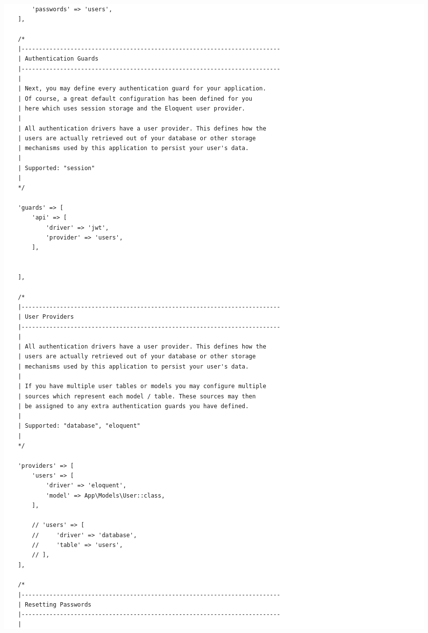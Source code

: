 ```
        'passwords' => 'users',
    ],

    /*
    |--------------------------------------------------------------------------
    | Authentication Guards
    |--------------------------------------------------------------------------
    |
    | Next, you may define every authentication guard for your application.
    | Of course, a great default configuration has been defined for you
    | here which uses session storage and the Eloquent user provider.
    |
    | All authentication drivers have a user provider. This defines how the
    | users are actually retrieved out of your database or other storage
    | mechanisms used by this application to persist your user's data.
    |
    | Supported: "session"
    |
    */

    'guards' => [
        'api' => [
            'driver' => 'jwt',
            'provider' => 'users',
        ],


    ],

    /*
    |--------------------------------------------------------------------------
    | User Providers
    |--------------------------------------------------------------------------
    |
    | All authentication drivers have a user provider. This defines how the
    | users are actually retrieved out of your database or other storage
    | mechanisms used by this application to persist your user's data.
    |
    | If you have multiple user tables or models you may configure multiple
    | sources which represent each model / table. These sources may then
    | be assigned to any extra authentication guards you have defined.
    |
    | Supported: "database", "eloquent"
    |
    */

    'providers' => [
        'users' => [
            'driver' => 'eloquent',
            'model' => App\Models\User::class,
        ],

        // 'users' => [
        //     'driver' => 'database',
        //     'table' => 'users',
        // ],
    ],

    /*
    |--------------------------------------------------------------------------
    | Resetting Passwords
    |--------------------------------------------------------------------------
    |
```